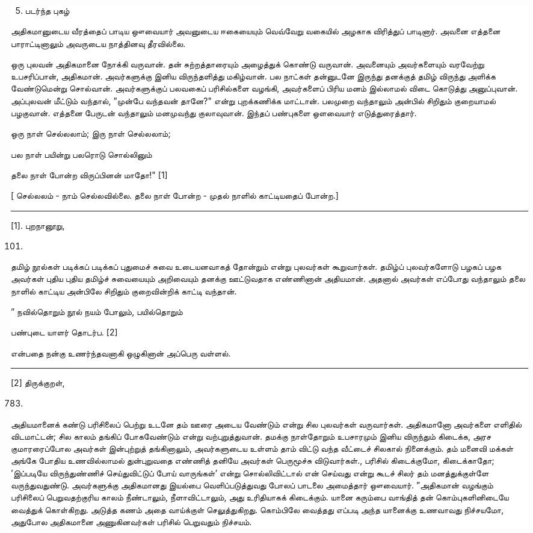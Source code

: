
###

 5. படர்ந்த புகழ்  

  

அதிகமானுடைய வீரத்தைப் பாடிய ஔவையார் அவனுடைய ஈகையையும் வெவ்வேறு வகையில் அழகாக விரித்துப் பாடினார். அவனை எத்தனை பாராட்டினாலும் அவருடைய நாத்தினவு தீரவில்லை.  

ஒரு புலவன் அதிகமானை நோக்கி வருவான். தன் சுற்றத்தாரையும் அழைத்துக் கொண்டு வருவான். அவனையும் அவர்களையும் வரவேற்று உபசரிப்பான், அதிகமான். அவர்களுக்கு இனிய விருந்தளித்து மகிழ்வான். பல நாட்கள் தன்னுடனே இருந்து தனக்குத் தமிழ் விருந்து அளிக்க வேண்டுமென்று சொல்வான். அவர்களுக்குப் பலவகைப் பரிசில்களை வழங்கி, அவர்களைப் பிரிய மனம் இல்லாமல் விடை கொடுத்து அனுப்புவான். அப்புலவன் மீட்டும் வந்தால், ”முன்பே வந்தவன் தானே?" என்று புறக்கணிக்க மாட்டான். பலமுறை வந்தாலும் அன்பில் சிறிதும் குறையாமல் பழகுவான். எத்தனை பேருடன் வந்தாலும் மனமுவந்து குலாவுவான். இந்தப் பண்புகளை ஒளவையார் எடுத்துரைத்தார்.  

  

ஒரு நாள் செல்லலாம்; இரு நாள் செல்லலாம்;  

பல நாள் பயின்று பலரொடு சொல்லினும்  

தலை நாள் போன்ற விருப்பினன் மாதோ!" [1]  

[ செல்லலம் - நாம் செல்லவில்லை. தலை நாள் போன்ற - முதல் நாளில் காட்டியதைப் போன்ற.]  

-------  

[1]. புறநானூறு,



 101.  

தமிழ் நூல்கள் படிக்கப் படிக்கப் புதுமைச் சுவை உடையனவாகத் தோன்றும் என்று புலவர்கள் கூறுவார்கள். தமிழ்ப் புலவர்களோடு பழகப் பழக அவர்கள் புதிய புதிய தமிழ்ச் சுவையையும் அறிவையும் தனக்கு ஊட்டுவதாக எண்ணினான் அதியமான். அதனால் அவர்கள் எப்போது வந்தாலும் தலை நாளில் காட்டிய அன்பிலே சிறிதும் குறைவின்றிக் காட்டி வந்தான்.  

  

” நவில்தொறும் நூல் நயம் போலும், பயில்தொறும்  

பண்புடை யாளர் தொடர்ப. [2]  

என்பதை நன்கு உணர்ந்தவனாகி ஒழுகினான் அப்பெரு வள்ளல்.  

---------  

[2] திருக்குறள்,



 783.  

அதியமானைக் கண்டு பரிசிலைப் பெற்று உடனே தம் ஊரை அடைய வேண்டும் என்று சில புலவர்கள் வருவார்கள். அதிகமானோ அவர்களை எளிதில் விடமாட்டன்; சில காலம் தங்கிப் போகவேண்டும் என்று வற்புறுத்துவான். தமக்கு நாள்தோறும் உபசாரமும் இனிய விருந்தும் கிடைக்க, அரச குமாரரைப்போல அவர்கள் இன்புற்றுத் தங்கினாலும், அவர்களுடைய உள்ளம் தாம் விட்டு வந்த வீட்டைச் சிலகால் நினைக்கும். தம் மனைவி மக்கள் அங்கே போதிய உணவில்லாமல் துன்புறுவதை எண்ணித் தனியே அவர்கள் பெருமூச்சு விடுவார்கள்., பரிசில் கிடைக்குமோ, கிடைக்காதோ; ’இப்படியே விருந்துண்ணிச் செய்துவிட்டுப் போய் வாருங்கள்’ என்று சொல்லிவிட்டால் என் செய்வது என்று கூடச் சிலர் தம் மனத்துக்குள்ளே வருந்துவதுண்டு. அவர்களுக்கு அதிகமானது இயல்பை வெளிப்படுத்துவது போலப் பாடலை அமைத்தார் ஔவையார். ”அதிகமான் வழங்கும் பரிசிலைப் பெறுவதற்குரிய காலம் நீண்டாலும், நீளாவிட்டாலும், அது உரிதியாகக் கிடைக்கும். யானை கரும்பை வாங்தித் தன் கொம்புகளினிடையே வைத்துக் கொள்கிறது. அடுத்த கணம் அதை வாய்க்குள் செலுத்துகிறது. கொம்பிலே வைத்தது எப்படி அந்த யானைக்கு உணவாவது நிச்சயமோ, அதுபோல அதிகமானை அணுகினவர்கள் பரிசில் பெறுவதும் நிச்சயம்.  
